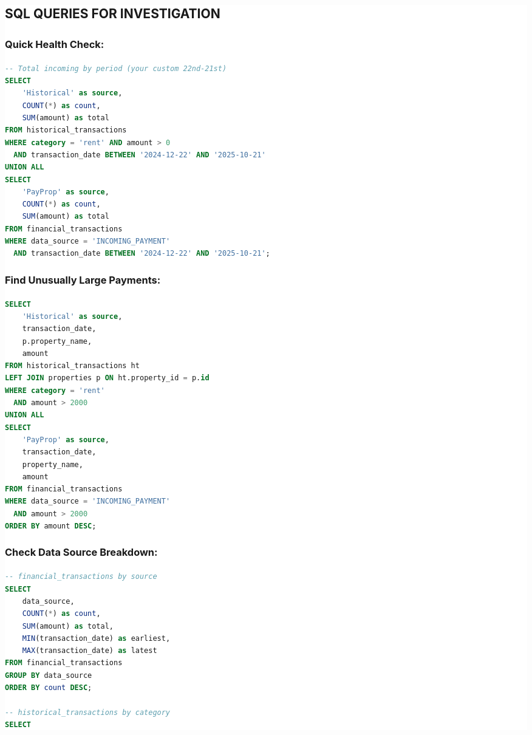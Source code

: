 
## SQL QUERIES FOR INVESTIGATION

### Quick Health Check:

```sql
-- Total incoming by period (your custom 22nd-21st)
SELECT
    'Historical' as source,
    COUNT(*) as count,
    SUM(amount) as total
FROM historical_transactions
WHERE category = 'rent' AND amount > 0
  AND transaction_date BETWEEN '2024-12-22' AND '2025-10-21'
UNION ALL
SELECT
    'PayProp' as source,
    COUNT(*) as count,
    SUM(amount) as total
FROM financial_transactions
WHERE data_source = 'INCOMING_PAYMENT'
  AND transaction_date BETWEEN '2024-12-22' AND '2025-10-21';
```

### Find Unusually Large Payments:

```sql
SELECT
    'Historical' as source,
    transaction_date,
    p.property_name,
    amount
FROM historical_transactions ht
LEFT JOIN properties p ON ht.property_id = p.id
WHERE category = 'rent'
  AND amount > 2000
UNION ALL
SELECT
    'PayProp' as source,
    transaction_date,
    property_name,
    amount
FROM financial_transactions
WHERE data_source = 'INCOMING_PAYMENT'
  AND amount > 2000
ORDER BY amount DESC;
```

### Check Data Source Breakdown:

```sql
-- financial_transactions by source
SELECT
    data_source,
    COUNT(*) as count,
    SUM(amount) as total,
    MIN(transaction_date) as earliest,
    MAX(transaction_date) as latest
FROM financial_transactions
GROUP BY data_source
ORDER BY count DESC;

-- historical_transactions by category
SELECT
```